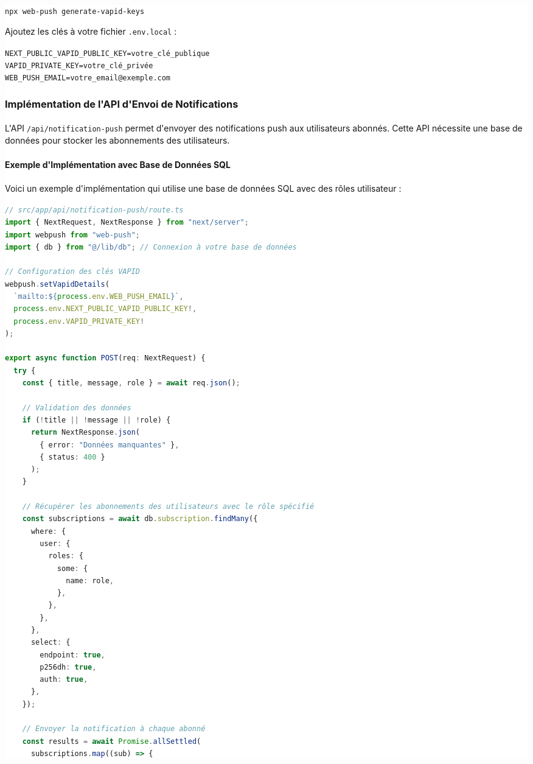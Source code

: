 ```bash
npx web-push generate-vapid-keys
```

Ajoutez les clés à votre fichier `.env.local` :

```
NEXT_PUBLIC_VAPID_PUBLIC_KEY=votre_clé_publique
VAPID_PRIVATE_KEY=votre_clé_privée
WEB_PUSH_EMAIL=votre_email@exemple.com
```

### Implémentation de l'API d'Envoi de Notifications

L'API `/api/notification-push` permet d'envoyer des notifications push aux utilisateurs abonnés. Cette API nécessite une base de données pour stocker les abonnements des utilisateurs.

#### Exemple d'Implémentation avec Base de Données SQL

Voici un exemple d'implémentation qui utilise une base de données SQL avec des rôles utilisateur :

```typescript
// src/app/api/notification-push/route.ts
import { NextRequest, NextResponse } from "next/server";
import webpush from "web-push";
import { db } from "@/lib/db"; // Connexion à votre base de données

// Configuration des clés VAPID
webpush.setVapidDetails(
  `mailto:${process.env.WEB_PUSH_EMAIL}`,
  process.env.NEXT_PUBLIC_VAPID_PUBLIC_KEY!,
  process.env.VAPID_PRIVATE_KEY!
);

export async function POST(req: NextRequest) {
  try {
    const { title, message, role } = await req.json();

    // Validation des données
    if (!title || !message || !role) {
      return NextResponse.json(
        { error: "Données manquantes" },
        { status: 400 }
      );
    }

    // Récupérer les abonnements des utilisateurs avec le rôle spécifié
    const subscriptions = await db.subscription.findMany({
      where: {
        user: {
          roles: {
            some: {
              name: role,
            },
          },
        },
      },
      select: {
        endpoint: true,
        p256dh: true,
        auth: true,
      },
    });

    // Envoyer la notification à chaque abonné
    const results = await Promise.allSettled(
      subscriptions.map((sub) => {
```